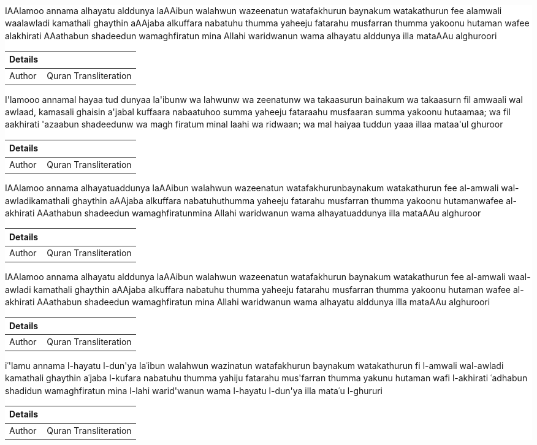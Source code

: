 
<div dir="ltr" lang="ar" style={{fontSize:'larger',backgroundColor:'#f8f9fa',padding:20}}>
IAAlamoo annama alhayatu alddunya laAAibun walahwun wazeenatun watafakhurun baynakum watakathurun fee alamwali waalawladi kamathali ghaythin aAAjaba alkuffara nabatuhu thumma yaheeju fatarahu musfarran thumma yakoonu hutaman wafee alakhirati AAathabun shadeedun wamaghfiratun mina Allahi waridwanun wama alhayatu alddunya illa mataAAu alghuroori
</div>
<div style={{backgroundColor:'#f8f9fa',padding:20, marginBottom: 10}}><table> <thead> <tr> <th>Details</th> <th></th> </tr> </thead> <tbody> <tr><td>Author</td><td>Quran Transliteration</td></tr></tbody></table></div>


<div dir="ltr" lang="ar" style={{fontSize:'larger',backgroundColor:'#f8f9fa',padding:20}}>
I'lamooo annamal hayaa tud dunyaa la'ibunw wa lahwunw wa zeenatunw wa takaasurun bainakum wa takaasurn fil amwaali wal awlaad, kamasali ghaisin a'jabal kuffaara nabaatuhoo summa yaheeju fataraahu musfaaran summa yakoonu hutaamaa; wa fil aakhirati 'azaabun shadeedunw wa magh firatum minal laahi wa ridwaan; wa mal haiyaa tuddun yaaa illaa mataa'ul ghuroor
</div>
<div style={{backgroundColor:'#f8f9fa',padding:20, marginBottom: 10}}><table> <thead> <tr> <th>Details</th> <th></th> </tr> </thead> <tbody> <tr><td>Author</td><td>Quran Transliteration</td></tr></tbody></table></div>


<div dir="ltr" lang="ar" style={{fontSize:'larger',backgroundColor:'#f8f9fa',padding:20}}>
IAAlamoo annama alhayatuaddunya laAAibun walahwun wazeenatun watafakhurunbaynakum watakathurun fee al-amwali wal-awladikamathali ghaythin aAAjaba alkuffara nabatuhuthumma yaheeju fatarahu musfarran thumma yakoonu hutamanwafee al-akhirati AAathabun shadeedun wamaghfiratunmina Allahi waridwanun wama alhayatuaddunya illa mataAAu alghuroor
</div>
<div style={{backgroundColor:'#f8f9fa',padding:20, marginBottom: 10}}><table> <thead> <tr> <th>Details</th> <th></th> </tr> </thead> <tbody> <tr><td>Author</td><td>Quran Transliteration</td></tr></tbody></table></div>


<div dir="ltr" lang="ar" style={{fontSize:'larger',backgroundColor:'#f8f9fa',padding:20}}>
IAAlamoo annama alhayatu alddunya laAAibun walahwun wazeenatun watafakhurun baynakum watakathurun fee al-amwali waal-awladi kamathali ghaythin aAAjaba alkuffara nabatuhu thumma yaheeju fatarahu musfarran thumma yakoonu hutaman wafee al-akhirati AAathabun shadeedun wamaghfiratun mina Allahi waridwanun wama alhayatu alddunya illa mataAAu alghuroori
</div>
<div style={{backgroundColor:'#f8f9fa',padding:20, marginBottom: 10}}><table> <thead> <tr> <th>Details</th> <th></th> </tr> </thead> <tbody> <tr><td>Author</td><td>Quran Transliteration</td></tr></tbody></table></div>


<div dir="ltr" lang="ar" style={{fontSize:'larger',backgroundColor:'#f8f9fa',padding:20}}>
iʿ'lamu annama l-hayatu l-dun'ya laʿibun walahwun wazinatun watafakhurun baynakum watakathurun fi l-amwali wal-awladi kamathali ghaythin aʿjaba l-kufara nabatuhu thumma yahiju fatarahu mus'farran thumma yakunu hutaman wafi l-akhirati ʿadhabun shadidun wamaghfiratun mina l-lahi warid'wanun wama l-hayatu l-dun'ya illa mataʿu l-ghururi
</div>
<div style={{backgroundColor:'#f8f9fa',padding:20, marginBottom: 10}}><table> <thead> <tr> <th>Details</th> <th></th> </tr> </thead> <tbody> <tr><td>Author</td><td>Quran Transliteration</td></tr></tbody></table></div>

